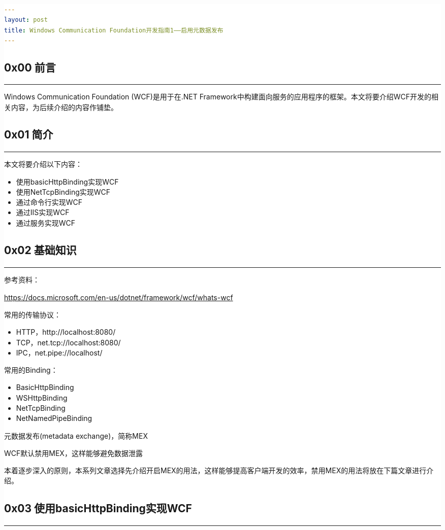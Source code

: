 ```yaml
---
layout: post
title: Windows Communication Foundation开发指南1——启用元数据发布
---
```



## 0x00 前言
---

Windows Communication Foundation (WCF)是用于在.NET Framework中构建面向服务的应用程序的框架。本文将要介绍WCF开发的相关内容，为后续介绍的内容作铺垫。

## 0x01 简介
---

本文将要介绍以下内容：

- 使用basicHttpBinding实现WCF
- 使用NetTcpBinding实现WCF
- 通过命令行实现WCF
- 通过IIS实现WCF
- 通过服务实现WCF

## 0x02 基础知识
---

参考资料：

https://docs.microsoft.com/en-us/dotnet/framework/wcf/whats-wcf

常用的传输协议：

- HTTP，http://localhost:8080/
- TCP，net.tcp://localhost:8080/
- IPC，net.pipe://localhost/

常用的Binding：

- BasicHttpBinding
- WSHttpBinding
- NetTcpBinding
- NetNamedPipeBinding

元数据发布(metadata exchange)，简称MEX

WCF默认禁用MEX，这样能够避免数据泄露

本着逐步深入的原则，本系列文章选择先介绍开启MEX的用法，这样能够提高客户端开发的效率，禁用MEX的用法将放在下篇文章进行介绍。

## 0x03 使用basicHttpBinding实现WCF
---
